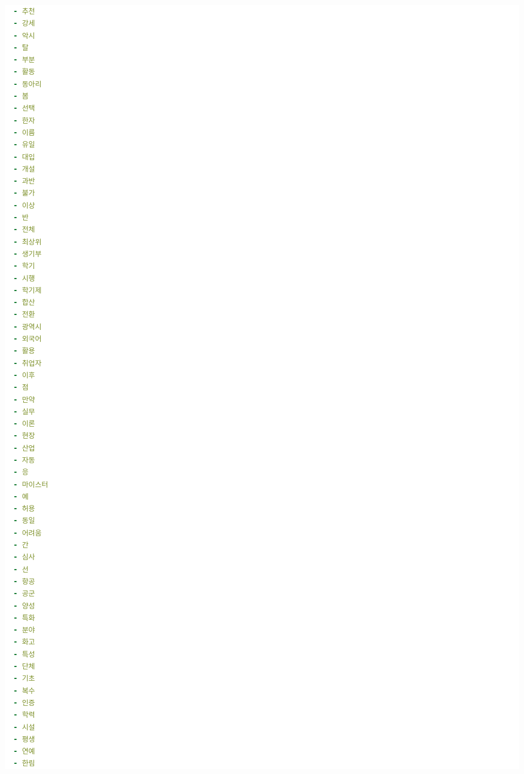 ```yaml
  - 추천
  - 강세
  - 악시
  - 탈
  - 부분
  - 활동
  - 동아리
  - 봄
  - 선택
  - 한자
  - 이름
  - 유일
  - 대입
  - 개설
  - 과반
  - 불가
  - 이상
  - 반
  - 전체
  - 최상위
  - 생기부
  - 학기
  - 시행
  - 학기제
  - 합산
  - 전환
  - 광역시
  - 외국어
  - 활용
  - 취업자
  - 이후
  - 점
  - 만약
  - 실무
  - 이론
  - 현장
  - 산업
  - 자동
  - 응
  - 마이스터
  - 예
  - 허용
  - 동일
  - 어려움
  - 간
  - 심사
  - 선
  - 항공
  - 공군
  - 양성
  - 특화
  - 분야
  - 화고
  - 특성
  - 단체
  - 기초
  - 복수
  - 인증
  - 학력
  - 시설
  - 평생
  - 연예
  - 한림
```